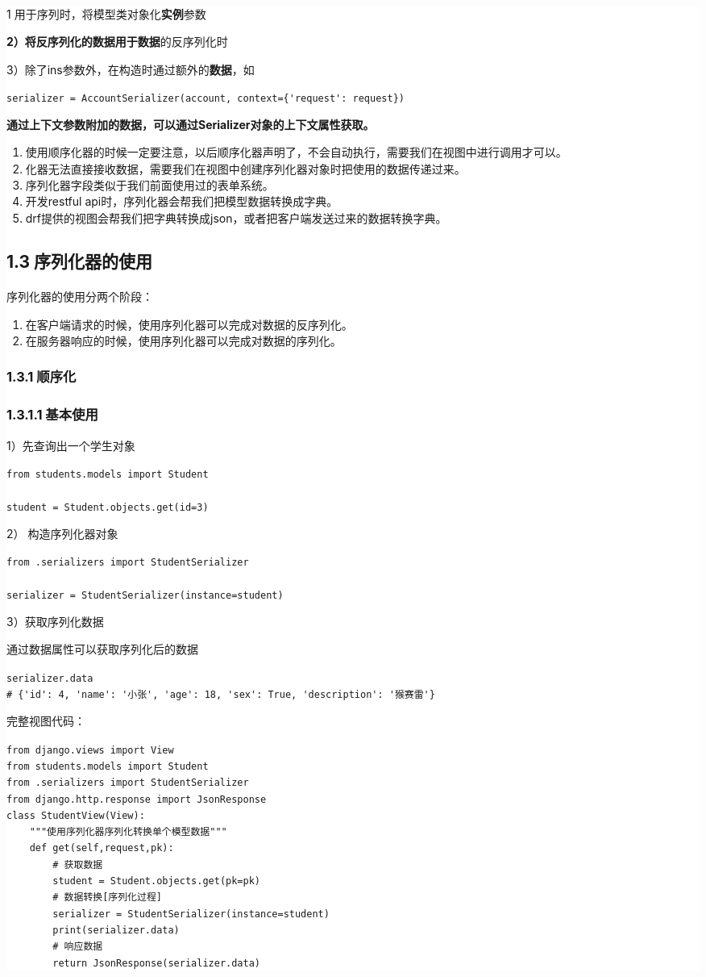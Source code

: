 1 用于序列时，将模型类对象化**实例**参数

**2）将反序列化的数据用于数据**的反序列化时

3）除了ins参数外，在构造时通过额外的**数据**，如

```
serializer = AccountSerializer(account, context={'request': request})
```

**通过上下文参数附加的数据，可以通过Serializer对象的上下文属性获取。**

1. 使用顺序化器的时候一定要注意，以后顺序化器声明了，不会自动执行，需要我们在视图中进行调用才可以。
2. 化器无法直接接收数据，需要我们在视图中创建序列化器对象时把使用的数据传递过来。
3. 序列化器字段类似于我们前面使用过的表单系统。
4. 开发restful api时，序列化器会帮我们把模型数据转换成字典。
5. drf提供的视图会帮我们把字典转换成json，或者把客户端发送过来的数据转换字典。

## **1.3 序列化器的使用**

序列化器的使用分两个阶段：

1. 在客户端请求的时候，使用序列化器可以完成对数据的反序列化。
2. 在服务器响应的时候，使用序列化器可以完成对数据的序列化。

### **1.3.1 顺序化**

### **1.3.1.1 基本使用**

1）先查询出一个学生对象

```
from students.models import Student

student = Student.objects.get(id=3)
```

2） 构造序列化器对象

```
from .serializers import StudentSerializer

serializer = StudentSerializer(instance=student)
```

3）获取序列化数据

通过数据属性可以获取序列化后的数据

```
serializer.data
# {'id': 4, 'name': '小张', 'age': 18, 'sex': True, 'description': '猴赛雷'}
```

完整视图代码：

```
from django.views import View
from students.models import Student
from .serializers import StudentSerializer
from django.http.response import JsonResponse
class StudentView(View):
    """使用序列化器序列化转换单个模型数据"""
    def get(self,request,pk):
        # 获取数据
        student = Student.objects.get(pk=pk)
        # 数据转换[序列化过程]
        serializer = StudentSerializer(instance=student)
        print(serializer.data)
        # 响应数据
        return JsonResponse(serializer.data)
```